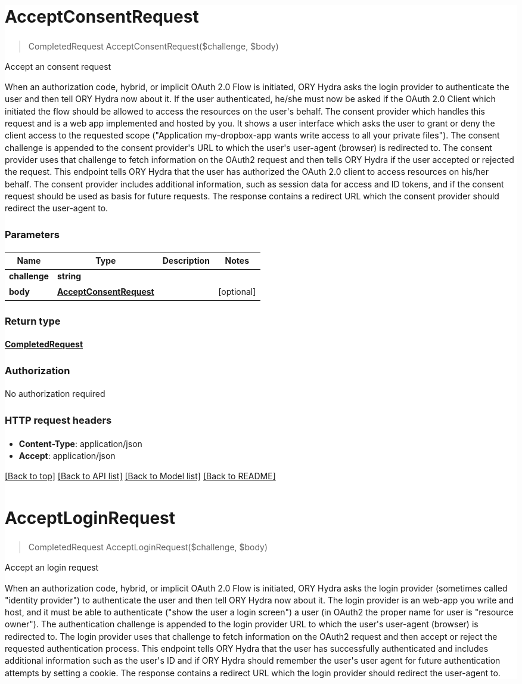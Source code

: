 # **AcceptConsentRequest**
> CompletedRequest AcceptConsentRequest($challenge, $body)

Accept an consent request

When an authorization code, hybrid, or implicit OAuth 2.0 Flow is initiated, ORY Hydra asks the login provider to authenticate the user and then tell ORY Hydra now about it. If the user authenticated, he/she must now be asked if the OAuth 2.0 Client which initiated the flow should be allowed to access the resources on the user's behalf.  The consent provider which handles this request and is a web app implemented and hosted by you. It shows a user interface which asks the user to grant or deny the client access to the requested scope (\"Application my-dropbox-app wants write access to all your private files\").  The consent challenge is appended to the consent provider's URL to which the user's user-agent (browser) is redirected to. The consent provider uses that challenge to fetch information on the OAuth2 request and then tells ORY Hydra if the user accepted or rejected the request.  This endpoint tells ORY Hydra that the user has authorized the OAuth 2.0 client to access resources on his/her behalf. The consent provider includes additional information, such as session data for access and ID tokens, and if the consent request should be used as basis for future requests.  The response contains a redirect URL which the consent provider should redirect the user-agent to.


### Parameters

Name | Type | Description  | Notes
------------- | ------------- | ------------- | -------------
 **challenge** | **string**|  | 
 **body** | [**AcceptConsentRequest**](AcceptConsentRequest.md)|  | [optional] 

### Return type

[**CompletedRequest**](completedRequest.md)

### Authorization

No authorization required

### HTTP request headers

 - **Content-Type**: application/json
 - **Accept**: application/json

[[Back to top]](#) [[Back to API list]](../README.md#documentation-for-api-endpoints) [[Back to Model list]](../README.md#documentation-for-models) [[Back to README]](../README.md)

# **AcceptLoginRequest**
> CompletedRequest AcceptLoginRequest($challenge, $body)

Accept an login request

When an authorization code, hybrid, or implicit OAuth 2.0 Flow is initiated, ORY Hydra asks the login provider (sometimes called \"identity provider\") to authenticate the user and then tell ORY Hydra now about it. The login provider is an web-app you write and host, and it must be able to authenticate (\"show the user a login screen\") a user (in OAuth2 the proper name for user is \"resource owner\").  The authentication challenge is appended to the login provider URL to which the user's user-agent (browser) is redirected to. The login provider uses that challenge to fetch information on the OAuth2 request and then accept or reject the requested authentication process.  This endpoint tells ORY Hydra that the user has successfully authenticated and includes additional information such as the user's ID and if ORY Hydra should remember the user's user agent for future authentication attempts by setting a cookie.  The response contains a redirect URL which the login provider should redirect the user-agent to.
